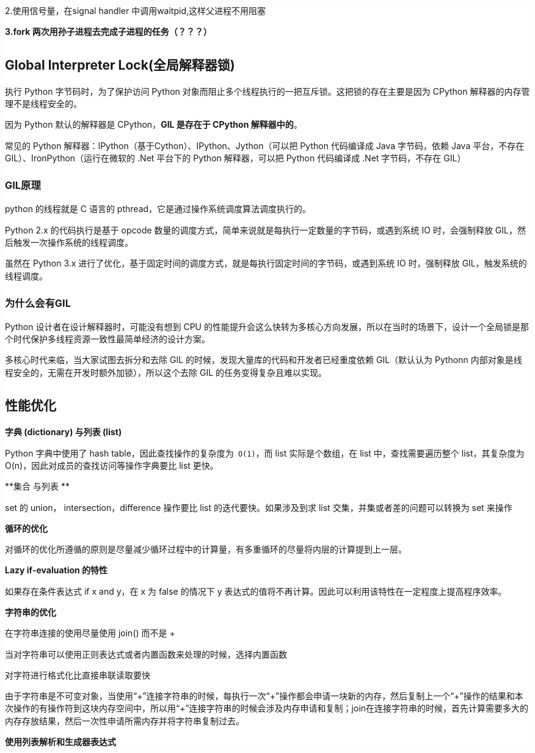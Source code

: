 2.使用信号量，在signal handler 中调用waitpid,这样父进程不用阻塞

**3.fork 两次用孙子进程去完成子进程的任务（？？？）**

##  Global Interpreter Lock(全局解释器锁)

执行 Python 字节码时，为了保护访问 Python 对象而阻止多个线程执行的一把互斥锁。这把锁的存在主要是因为 CPython 解释器的内存管理不是线程安全的。

因为 Python 默认的解释器是 CPython，**GIL 是存在于 CPython 解释器中的**。

常见的 Python 解释器：IPython（基于Cython）、IPython、Jython（可以把 Python 代码编译成 Java 字节码，依赖 Java 平台，不存在 GIL）、IronPython（运行在微软的 .Net 平台下的 Python 解释器，可以把 Python 代码编译成 .Net 字节码，不存在 GIL）

### GIL原理

python 的线程就是 C 语言的 pthread，它是通过操作系统调度算法调度执行的。

Python 2.x 的代码执行是基于 opcode 数量的调度方式，简单来说就是每执行一定数量的字节码，或遇到系统 IO 时，会强制释放 GIL，然后触发一次操作系统的线程调度。

虽然在 Python 3.x 进行了优化，基于固定时间的调度方式，就是每执行固定时间的字节码，或遇到系统 IO 时，强制释放 GIL，触发系统的线程调度。

### 为什么会有GIL

Python 设计者在设计解释器时，可能没有想到 CPU 的性能提升会这么快转为多核心方向发展，所以在当时的场景下，设计一个全局锁是那个时代保护多线程资源一致性最简单经济的设计方案。

多核心时代来临，当大家试图去拆分和去除 GIL 的时候，发现大量库的代码和开发者已经重度依赖 GIL（默认认为 Pythonn 内部对象是线程安全的，无需在开发时额外加锁），所以这个去除 GIL 的任务变得复杂且难以实现。

## 性能优化

**字典 (dictionary) 与列表 (list)**

Python 字典中使用了 hash table，因此查找操作的复杂度为` O(1)`，而 list 实际是个数组，在 list 中，查找需要遍历整个 list，其复杂度为 O(n)，因此对成员的查找访问等操作字典要比 list 更快。

**集合  与列表 **

set 的 union， intersection，difference 操作要比 list 的迭代要快。如果涉及到求 list 交集，并集或者差的问题可以转换为 set 来操作

**循环的优化**

对循环的优化所遵循的原则是尽量减少循环过程中的计算量，有多重循环的尽量将内层的计算提到上一层。

**Lazy if-evaluation 的特性**

如果存在条件表达式 if x and y，在 x 为 false 的情况下 y 表达式的值将不再计算。因此可以利用该特性在一定程度上提高程序效率。

**字符串的优化**

在字符串连接的使用尽量使用 join() 而不是 +

当对字符串可以使用正则表达式或者内置函数来处理的时候，选择内置函数

对字符进行格式化比直接串联读取要快

由于字符串是不可变对象，当使用“+”连接字符串的时候，每执行一次“+”操作都会申请一块新的内存，然后复制上一个“+”操作的结果和本次操作的有操作符到这块内存空间中，所以用“+”连接字符串的时候会涉及内存申请和复制；join在连接字符串的时候，首先计算需要多大的内存存放结果，然后一次性申请所需内存并将字符串复制过去。

**使用列表解析和生成器表达式**
